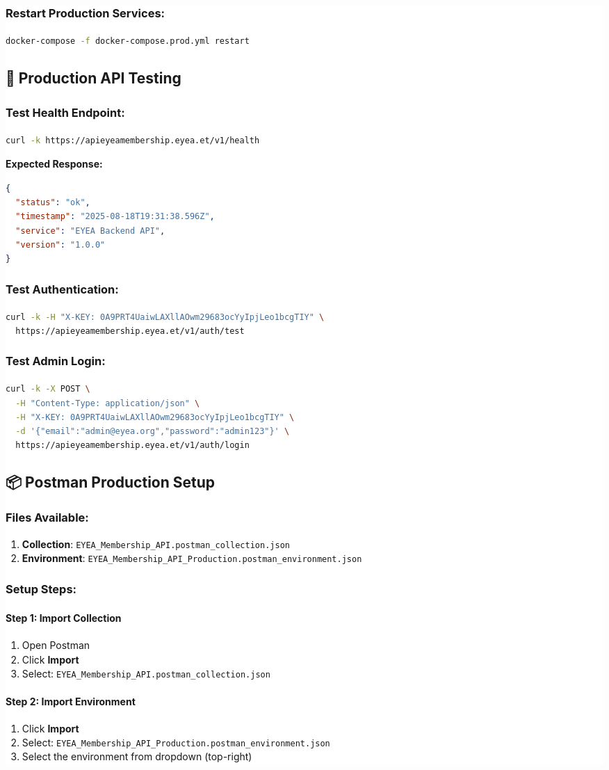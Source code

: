 ### **Restart Production Services:**
```bash
docker-compose -f docker-compose.prod.yml restart
```

## 🧪 **Production API Testing**

### **Test Health Endpoint:**
```bash
curl -k https://apieyeamembership.eyea.et/v1/health
```

**Expected Response:**
```json
{
  "status": "ok",
  "timestamp": "2025-08-18T19:31:38.596Z",
  "service": "EYEA Backend API",
  "version": "1.0.0"
}
```

### **Test Authentication:**
```bash
curl -k -H "X-KEY: 0A9PRT4UaiwLAXllAOwm29683ocYyIpjLeo1bcgTIY" \
  https://apieyeamembership.eyea.et/v1/auth/test
```

### **Test Admin Login:**
```bash
curl -k -X POST \
  -H "Content-Type: application/json" \
  -H "X-KEY: 0A9PRT4UaiwLAXllAOwm29683ocYyIpjLeo1bcgTIY" \
  -d '{"email":"admin@eyea.org","password":"admin123"}' \
  https://apieyeamembership.eyea.et/v1/auth/login
```

## 📦 **Postman Production Setup**

### **Files Available:**
1. **Collection**: `EYEA_Membership_API.postman_collection.json`
2. **Environment**: `EYEA_Membership_API_Production.postman_environment.json`

### **Setup Steps:**

#### **Step 1: Import Collection**
1. Open Postman
2. Click **Import**
3. Select: `EYEA_Membership_API.postman_collection.json`

#### **Step 2: Import Environment**
1. Click **Import**
2. Select: `EYEA_Membership_API_Production.postman_environment.json`
3. Select the environment from dropdown (top-right)
